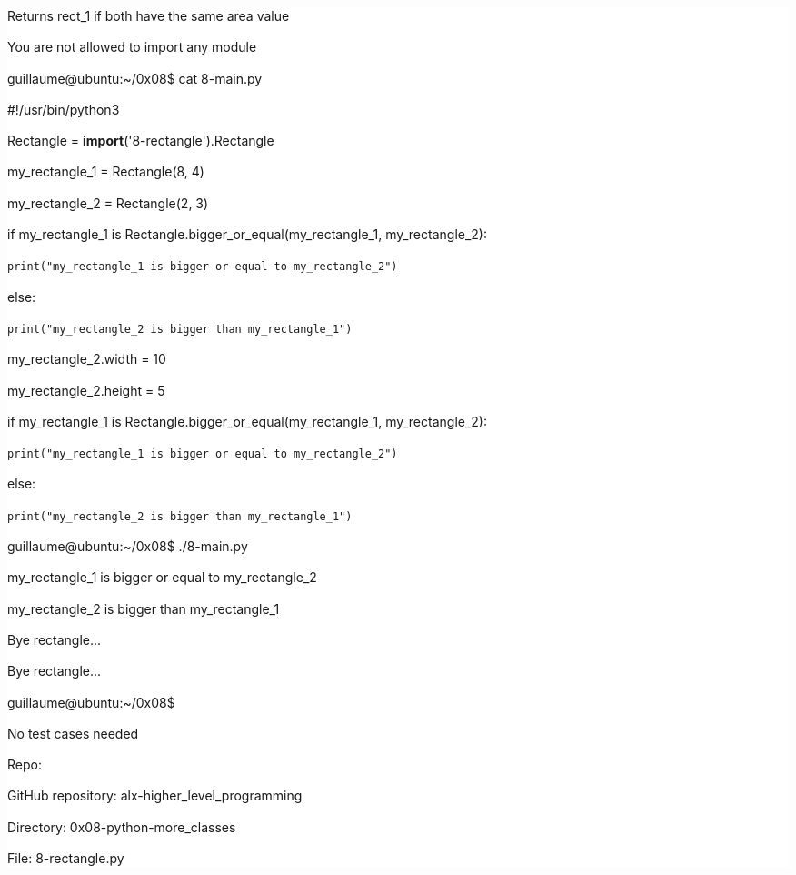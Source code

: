 Returns rect_1 if both have the same area value

You are not allowed to import any module

guillaume@ubuntu:~/0x08$ cat 8-main.py

#!/usr/bin/python3

Rectangle = __import__('8-rectangle').Rectangle



my_rectangle_1 = Rectangle(8, 4)

my_rectangle_2 = Rectangle(2, 3)



if my_rectangle_1 is Rectangle.bigger_or_equal(my_rectangle_1, my_rectangle_2):

    print("my_rectangle_1 is bigger or equal to my_rectangle_2")

else:

    print("my_rectangle_2 is bigger than my_rectangle_1")





my_rectangle_2.width = 10

my_rectangle_2.height = 5

if my_rectangle_1 is Rectangle.bigger_or_equal(my_rectangle_1, my_rectangle_2):

    print("my_rectangle_1 is bigger or equal to my_rectangle_2")

else:

    print("my_rectangle_2 is bigger than my_rectangle_1")



guillaume@ubuntu:~/0x08$ ./8-main.py

my_rectangle_1 is bigger or equal to my_rectangle_2

my_rectangle_2 is bigger than my_rectangle_1

Bye rectangle...

Bye rectangle...

guillaume@ubuntu:~/0x08$ 

No test cases needed



Repo:



GitHub repository: alx-higher_level_programming

Directory: 0x08-python-more_classes

File: 8-rectangle.py
